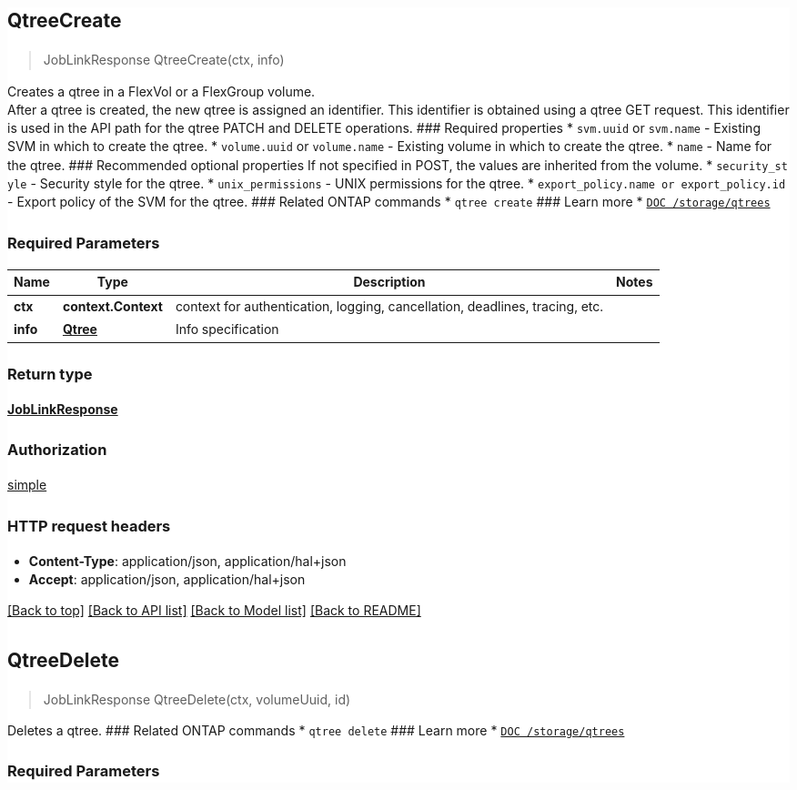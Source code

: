 
## QtreeCreate

> JobLinkResponse QtreeCreate(ctx, info)



Creates a qtree in a FlexVol or a FlexGroup volume. <br/> After a qtree is created, the new qtree is assigned an identifier. This identifier is obtained using a qtree GET request. This identifier is used in the API path for the qtree PATCH and DELETE operations. ### Required properties * `svm.uuid` or `svm.name` - Existing SVM in which to create the qtree. * `volume.uuid` or `volume.name` - Existing volume in which to create the qtree. * `name` - Name for the qtree. ### Recommended optional properties If not specified in POST, the values are inherited from the volume. * `security_style` - Security style for the qtree. * `unix_permissions` - UNIX permissions for the qtree. * `export_policy.name or export_policy.id` - Export policy of the SVM for the qtree. ### Related ONTAP commands * `qtree create`  ### Learn more * [`DOC /storage/qtrees`](#docs-storage-storage_qtrees)

### Required Parameters


Name | Type | Description  | Notes
------------- | ------------- | ------------- | -------------
**ctx** | **context.Context** | context for authentication, logging, cancellation, deadlines, tracing, etc.
**info** | [**Qtree**](Qtree.md)| Info specification | 

### Return type

[**JobLinkResponse**](job_link_response.md)

### Authorization

[simple](../README.md#simple)

### HTTP request headers

- **Content-Type**: application/json, application/hal+json
- **Accept**: application/json, application/hal+json

[[Back to top]](#) [[Back to API list]](../README.md#documentation-for-api-endpoints)
[[Back to Model list]](../README.md#documentation-for-models)
[[Back to README]](../README.md)


## QtreeDelete

> JobLinkResponse QtreeDelete(ctx, volumeUuid, id)



Deletes a qtree. ### Related ONTAP commands * `qtree delete`  ### Learn more * [`DOC /storage/qtrees`](#docs-storage-storage_qtrees)

### Required Parameters

